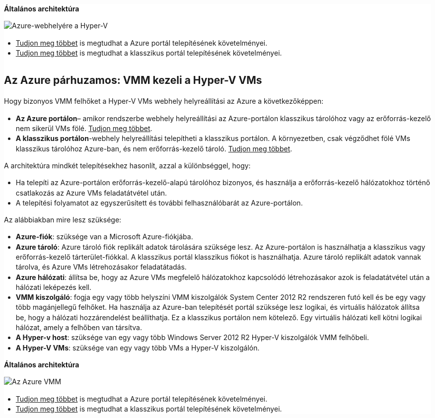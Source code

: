 **Általános architektúra**

![Azure-webhelyére a Hyper-V](./media/site-recovery-components/arch-onprem-azure-hypervsite.png)


- [Tudjon meg többet](site-recovery-hyper-v-site-to-azure.md#azure-prerequisites) is megtudhat a Azure portál telepítésének követelményei.
- [Tudjon meg többet](site-recovery-hyper-v-site-to-azure-classic.md#azure-prerequisites) is megtudhat a klasszikus portál telepítésének követelményei.



## <a name="replicate-to-azure-hyper-v-vms-managed-by-vmm"></a>Az Azure párhuzamos: VMM kezeli a Hyper-V VMs

Hogy bizonyos VMM felhőket a Hyper-V VMs webhely helyreállítási az Azure a következőképpen:

- **Az Azure portálon**– amikor rendszerbe webhely helyreállítási az Azure-portálon klasszikus tárolóhoz vagy az erőforrás-kezelő nem sikerül VMs fölé. [Tudjon meg többet](site-recovery-vmm-to-azure.md).
- **A klasszikus portálon**-webhely helyreállítási telepítheti a klasszikus portálon. A környezetben, csak végződhet fölé VMs klasszikus tárolóhoz Azure-ban, és nem erőforrás-kezelő tároló. [Tudjon meg többet](site-recovery-vmm-to-azure-classic.md).

A architektúra mindkét telepítésekhez hasonlít, azzal a különbséggel, hogy:

- Ha telepíti az Azure-portálon erőforrás-kezelő-alapú tárolóhoz bizonyos, és használja a erőforrás-kezelő hálózatokhoz történő csatlakozás az Azure VMs feladatátvétel után.
- A telepítési folyamatot az egyszerűsített és további felhasználóbarát az Azure-portálon.


Az alábbiakban mire lesz szüksége:

- **Azure-fiók**: szüksége van a Microsoft Azure-fiókjába.
- **Azure tároló**: Azure tároló fiók replikált adatok tárolására szüksége lesz. Az Azure-portálon is használhatja a klasszikus vagy erőforrás-kezelő tárterület-fiókkal. A klasszikus portál klasszikus fiókot is használhatja. Azure tároló replikált adatok vannak tárolva, és Azure VMs létrehozásakor feladatátadás.
- **Azure hálózati**: állítsa be, hogy az Azure VMs megfelelő hálózatokhoz kapcsolódó létrehozásakor azok is feladatátvétel után a hálózati leképezés kell. 
- **VMM kiszolgáló**: fogja egy vagy több helyszíni VMM kiszolgálók System Center 2012 R2 rendszeren futó kell és be egy vagy több magánjellegű felhőket. Ha használja az Azure-ban telepítését portál szüksége lesz logikai, és virtuális hálózatok állítsa be, hogy a hálózati hozzárendelést beállíthatja. Ez a klasszikus portálon nem kötelező.  Egy virtuális hálózati kell kötni logikai hálózat, amely a felhőben van társítva.
- **A Hyper-v host**: szüksége van egy vagy több Windows Server 2012 R2 Hyper-V kiszolgálók VMM felhőbeli.
- **A Hyper-V VMs**: szüksége van egy vagy több VMs a Hyper-V kiszolgálón.

**Általános architektúra**

![Az Azure VMM](./media/site-recovery-components/arch-onprem-onprem-azure-vmm.png)

- [Tudjon meg többet](site-recovery-vmm-to-azure.md#azure-requirements) is megtudhat a Azure portál telepítésének követelményei.
- [Tudjon meg többet](site-recovery-vmm-to-azure-classic.md#before-you-start) is megtudhat a klasszikus portál telepítésének követelményei.
